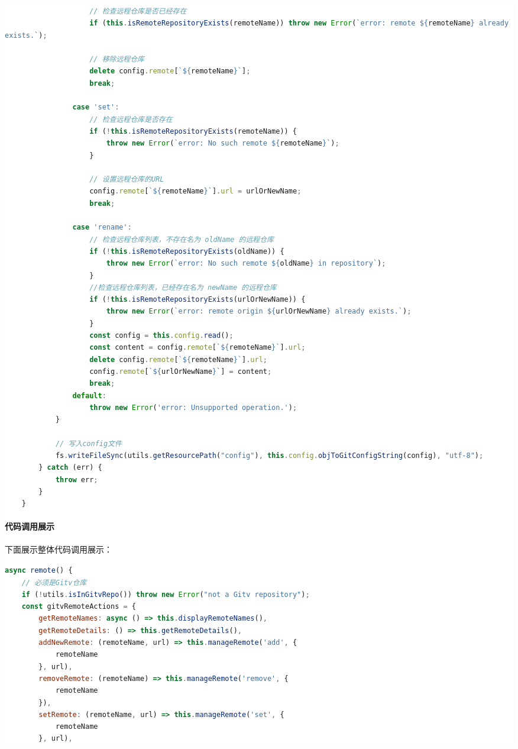 ```js
                    // 检查远程仓库是否已经存在  
                    if (this.isRemoteRepositoryExists(remoteName)) throw new Error(`error: remote ${remoteName} already exists.`);

                    // 移除远程仓库  
                    delete config.remote[`${remoteName}`];
                    break;

                case 'set':
                    // 检查远程仓库是否存在  
                    if (!this.isRemoteRepositoryExists(remoteName)) {
                        throw new Error(`error: No such remote ${remoteName}`);
                    }

                    // 设置远程仓库的URL  
                    config.remote[`${remoteName}`].url = urlOrNewName;
                    break;

                case 'rename':
                    // 检查远程仓库列表，不存在名为 oldName 的远程仓库
                    if (!this.isRemoteRepositoryExists(oldName)) {
                        throw new Error(`error: No such remote ${oldName} in repository`);
                    }
                    //检查远程仓库列表，已经存在名为 newName 的远程仓库
                    if (!this.isRemoteRepositoryExists(urlOrNewName)) {
                        throw new Error(`error: remote origin ${urlOrNewName} already exists.`);
                    }
                    const config = this.config.read();
                    const content = config.remote[`${remoteName}`].url;
                    delete config.remote[`${remoteName}`].url;
                    config.remote[`${urlOrNewName}`] = content;
                    break;
                default:
                    throw new Error('error: Unsupported operation.');
            }

            // 写入config文件  
            fs.writeFileSync(utils.getResourcePath("config"), this.config.objToGitConfigString(config), "utf-8");
        } catch (err) {
            throw err;
        }
    }
```

#### 代码调用展示

下面展示整体代码调用展示：
```js
async remote() {
    // 必须是Gitv仓库
    if (!utils.isInGitvRepo()) throw new Error("not a Gitv repository");
    const gitvRemoteActions = {
        getRemoteNames: async () => this.displayRemoteNames(),
        getRemoteDetails: () => this.getRemoteDetails(),
        addNewRemote: (remoteName, url) => this.manageRemote('add', {
            remoteName
        }, url),
        removeRemote: (remoteName) => this.manageRemote('remove', {
            remoteName
        }),
        setRemote: (remoteName, url) => this.manageRemote('set', {
            remoteName
        }, url),
```